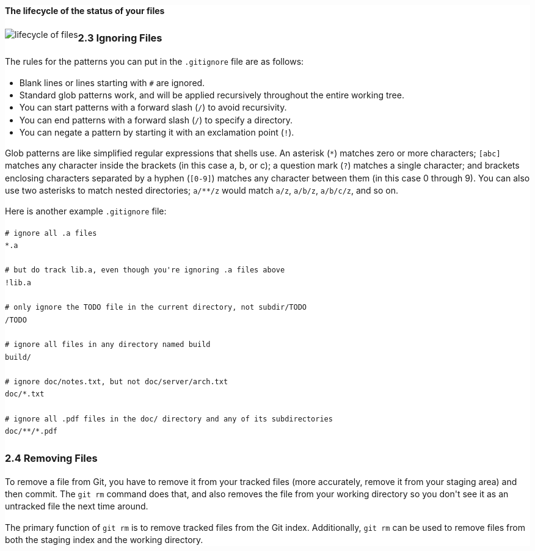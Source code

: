 
####  The lifecycle of the status of your files

<img src="https://ecifics-note-pic.oss-cn-chengdu.aliyuncs.com/git/lifecycle%20of%20files.png" align="left" alt="lifecycle of files">



### 2.3 Ignoring Files

The rules for the patterns you can put in the `.gitignore` file are as follows:

- Blank lines or lines starting with `#` are ignored.
- Standard glob patterns work, and will be applied recursively throughout the entire working tree.
- You can start patterns with a forward slash (`/`) to avoid recursivity.
- You can end patterns with a forward slash (`/`) to specify a directory.
- You can negate a pattern by starting it with an exclamation point (`!`).

Glob patterns are like simplified regular expressions that shells use. An asterisk (`*`) matches zero or more characters; `[abc]` matches any character inside the brackets (in this case a, b, or c); a question mark (`?`) matches a single character; and brackets enclosing characters separated by a hyphen (`[0-9]`) matches any character between them (in this case 0 through 9). You can also use two asterisks to match nested directories; `a/**/z` would match `a/z`, `a/b/z`, `a/b/c/z`, and so on.

Here is another example `.gitignore` file:

```.gitignore
# ignore all .a files
*.a

# but do track lib.a, even though you're ignoring .a files above
!lib.a

# only ignore the TODO file in the current directory, not subdir/TODO
/TODO

# ignore all files in any directory named build
build/

# ignore doc/notes.txt, but not doc/server/arch.txt
doc/*.txt

# ignore all .pdf files in the doc/ directory and any of its subdirectories
doc/**/*.pdf
```



### 2.4 Removing Files

To remove a file from Git, you have to remove it from your tracked files (more accurately, remove it from your staging area) and then commit. The `git rm` command does that, and also removes the file from your working directory so you don't see it as an untracked file the next time around.

The primary function of `git rm` is to remove tracked files from the Git index. Additionally, `git rm` can be used to remove files from both the staging index and the working directory.
